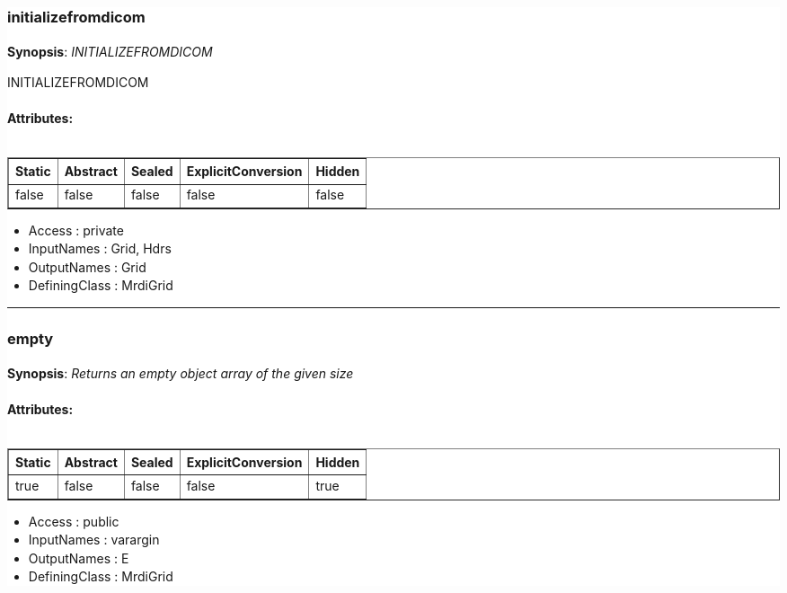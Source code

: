 

### initializefromdicom

**Synopsis**: _INITIALIZEFROMDICOM_ 

 INITIALIZEFROMDICOM


#### Attributes:

<table>
<table border=1><tr><th>Static</th><th>Abstract</th><th>Sealed</th><th>ExplicitConversion</th><th>Hidden</th></tr>
<tr><td>false</td><td>false</td><td>false</td><td>false</td><td>false</td></tr>
</table>

- Access : private
- InputNames : Grid, Hdrs
- OutputNames : Grid
- DefiningClass : MrdiGrid

---


### empty

**Synopsis**: _Returns an empty object array of the given size_ 


#### Attributes:

<table>
<table border=1><tr><th>Static</th><th>Abstract</th><th>Sealed</th><th>ExplicitConversion</th><th>Hidden</th></tr>
<tr><td>true</td><td>false</td><td>false</td><td>false</td><td>true</td></tr>
</table>

- Access : public
- InputNames : varargin
- OutputNames : E
- DefiningClass : MrdiGrid
